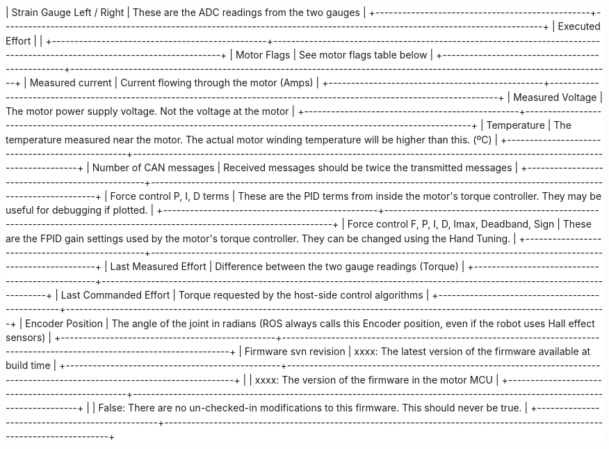 | Strain Gauge Left / Right                      | These are the ADC readings from the two gauges                                                                          |
+------------------------------------------------+-------------------------------------------------------------------------------------------------------------------------+
| Executed Effort                                |                                                                                                                         |
+------------------------------------------------+-------------------------------------------------------------------------------------------------------------------------+
| Motor Flags                                    | See motor flags table below                                                                                             |
+------------------------------------------------+-------------------------------------------------------------------------------------------------------------------------+
| Measured current                               | Current flowing through the motor (Amps)                                                                                |
+------------------------------------------------+-------------------------------------------------------------------------------------------------------------------------+
| Measured Voltage                               | The motor power supply voltage. Not the voltage at the motor                                                            |
+------------------------------------------------+-------------------------------------------------------------------------------------------------------------------------+
| Temperature                                    | The temperature measured near the motor. The actual motor winding temperature will be higher than this. (ºC)            |
+------------------------------------------------+-------------------------------------------------------------------------------------------------------------------------+
| Number of CAN messages                         | Received messages should be twice the transmitted messages                                                              |
+------------------------------------------------+-------------------------------------------------------------------------------------------------------------------------+
| Force control P, I, D terms                    | These are the PID terms from inside the motor's torque controller. They may be useful for debugging if plotted.         |
+------------------------------------------------+-------------------------------------------------------------------------------------------------------------------------+
| Force control F, P, I, D, Imax, Deadband, Sign | These are the FPID gain settings used by the motor's torque controller. They can be changed using the Hand Tuning.      |
+------------------------------------------------+-------------------------------------------------------------------------------------------------------------------------+
| Last Measured Effort                           | Difference between the two gauge readings (Torque)                                                                      |
+------------------------------------------------+-------------------------------------------------------------------------------------------------------------------------+
| Last Commanded Effort                          | Torque requested by the host-side control algorithms                                                                    |
+------------------------------------------------+-------------------------------------------------------------------------------------------------------------------------+
| Encoder Position                               | The angle of the joint in radians (ROS always calls this Encoder position, even if the robot uses Hall effect sensors)  |
+------------------------------------------------+-------------------------------------------------------------------------------------------------------------------------+
| Firmware svn revision                          | xxxx: The latest version of the firmware available at build time                                                        |
+------------------------------------------------+-------------------------------------------------------------------------------------------------------------------------+
|                                                | xxxx: The version of the firmware in the motor MCU                                                                      |
+------------------------------------------------+-------------------------------------------------------------------------------------------------------------------------+
|                                                | False: There are no un-checked-in modifications to this firmware. This should never be true.                            |
+------------------------------------------------+-------------------------------------------------------------------------------------------------------------------------+

